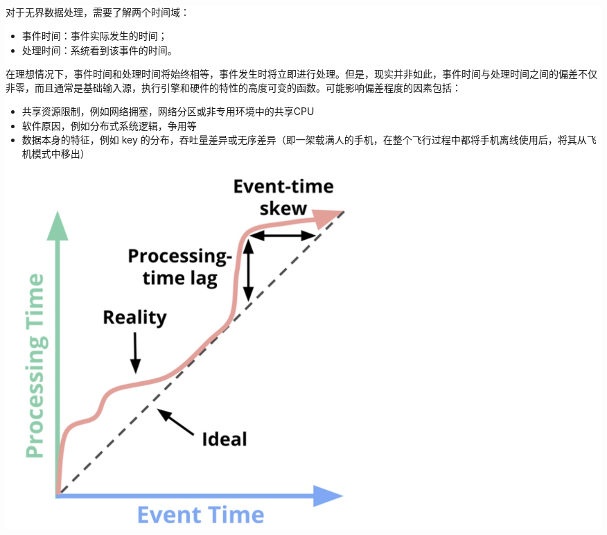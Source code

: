 对于无界数据处理，需要了解两个时间域：

* 事件时间：事件实际发生的时间；
* 处理时间：系统看到该事件的时间。

在理想情况下，事件时间和处理时间将始终相等，事件发生时将立即进行处理。但是，现实并非如此，事件时间与处理时间之间的偏差不仅非零，而且通常是基础输入源，执行引擎和硬件的特性的高度可变的函数。可能影响偏差程度的因素包括：

* 共享资源限制，例如网络拥塞，网络分区或非专用环境中的共享CPU
* 软件原因，例如分布式系统逻辑，争用等
* 数据本身的特征，例如 key 的分布，吞吐量差异或无序差异（即一架载满人的手机，在整个飞行过程中都将手机离线使用后，将其从飞机模式中移出）

<img src="img/001.png" style="zoom:50%;" />

